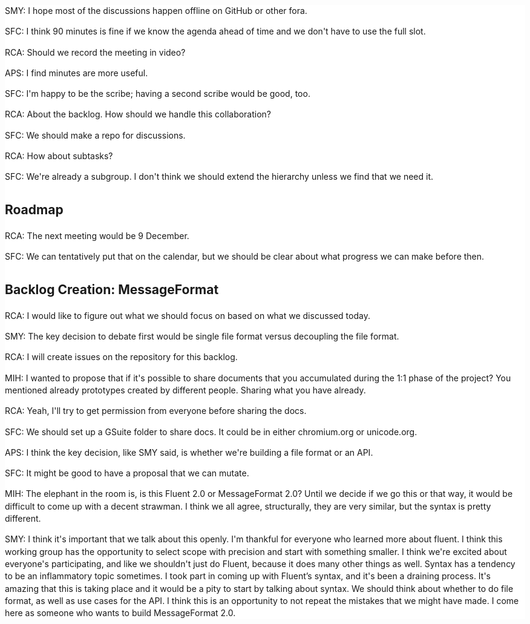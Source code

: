 SMY: I hope most of the discussions happen offline on GitHub or other fora.

SFC: I think 90 minutes is fine if we know the agenda ahead of time and we don't have to use the full slot.

RCA: Should we record the meeting in video?

APS: I find minutes are more useful.

SFC: I'm happy to be the scribe; having a second scribe would be good, too.

RCA: About the backlog.  How should we handle this collaboration?

SFC: We should make a repo for discussions.

RCA: How about subtasks?

SFC: We're already a subgroup.  I don't think we should extend the hierarchy unless we find that we need it.

## Roadmap

RCA: The next meeting would be 9 December.

SFC: We can tentatively put that on the calendar, but we should be clear about what progress we can make before then.

## Backlog Creation: MessageFormat

RCA: I would like to figure out what we should focus on based on what we discussed today.

SMY: The key decision to debate first would be single file format versus decoupling the file format.

RCA: I will create issues on the repository for this backlog.

MIH: I wanted to propose that if it's possible to share documents that you accumulated during the 1:1 phase of the project?  You mentioned already prototypes created by different people.  Sharing what you have already.

RCA: Yeah, I'll try to get permission from everyone before sharing the docs.

SFC: We should set up a GSuite folder to share docs.  It could be in either chromium.org or unicode.org.

APS: I think the key decision, like SMY said, is whether we're building a file format or an API.

SFC: It might be good to have a proposal that we can mutate.

MIH: The elephant in the room is, is this Fluent 2.0 or MessageFormat 2.0?  Until we decide if we go this or that way, it would be difficult to come up with a decent strawman.  I think we all agree, structurally, they are very similar, but the syntax is pretty different.

SMY: I think it's important that we talk about this openly.  I'm thankful for everyone who learned more about fluent.  I think this working group has the opportunity to select scope with precision and start with something smaller.  I think we're excited about everyone's participating, and like we shouldn't just do Fluent, because it does many other things as well.  Syntax has a tendency to be an inflammatory topic sometimes.  I took part in coming up with Fluent’s syntax, and it's been a draining process.  It's amazing that this is taking place and it would be a pity to start by talking about syntax.  We should think about whether to do file format, as well as use cases for the API.  I think this is an opportunity to not repeat the mistakes that we might have made.  I come here as someone who wants to build MessageFormat 2.0.
